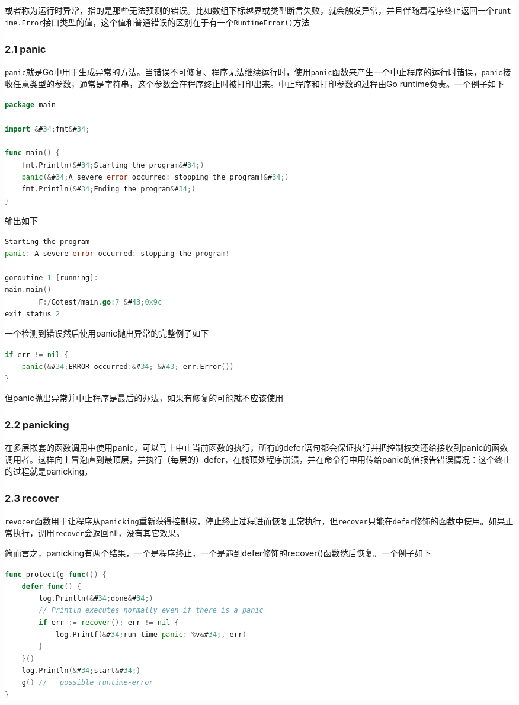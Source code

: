 或者称为运行时异常，指的是那些无法预测的错误。比如数组下标越界或类型断言失败，就会触发异常，并且伴随着程序终止返回一个`runtime.Error`接口类型的值，这个值和普通错误的区别在于有一个`RuntimeError()`方法

### 2.1 panic

`panic`就是Go中用于生成异常的方法。当错误不可修复、程序无法继续运行时，使用`panic`函数来产生一个中止程序的运行时错误，`panic`接收任意类型的参数，通常是字符串，这个参数会在程序终止时被打印出来。中止程序和打印参数的过程由Go runtime负责。一个例子如下

```go
package main

import &#34;fmt&#34;

func main() {
	fmt.Println(&#34;Starting the program&#34;)
	panic(&#34;A severe error occurred: stopping the program!&#34;)
	fmt.Println(&#34;Ending the program&#34;)
}
```

输出如下

```go
Starting the program
panic: A severe error occurred: stopping the program!

goroutine 1 [running]:
main.main()
        F:/Gotest/main.go:7 &#43;0x9c
exit status 2
```

一个检测到错误然后使用panic抛出异常的完整例子如下

```go
if err != nil {
	panic(&#34;ERROR occurred:&#34; &#43; err.Error())
}
```

但panic抛出异常并中止程序是最后的办法，如果有修复的可能就不应该使用

### 2.2 panicking

在多层嵌套的函数调用中使用panic，可以马上中止当前函数的执行，所有的defer语句都会保证执行并把控制权交还给接收到panic的函数调用者。这样向上冒泡直到最顶层，并执行（每层的）defer，在栈顶处程序崩溃，并在命令行中用传给panic的值报告错误情况：这个终止的过程就是panicking。

### 2.3 recover

`revocer`函数用于让程序从`panicking`重新获得控制权，停止终止过程进而恢复正常执行，但`recover`只能在`defer`修饰的函数中使用。如果正常执行，调用`recover`会返回nil，没有其它效果。

简而言之，panicking有两个结果，一个是程序终止，一个是遇到defer修饰的recover()函数然后恢复。一个例子如下

```go
func protect(g func()) {
	defer func() {
		log.Println(&#34;done&#34;)
		// Println executes normally even if there is a panic
		if err := recover(); err != nil {
			log.Printf(&#34;run time panic: %v&#34;, err)
		}
	}()
	log.Println(&#34;start&#34;)
	g() //   possible runtime-error
}
```

